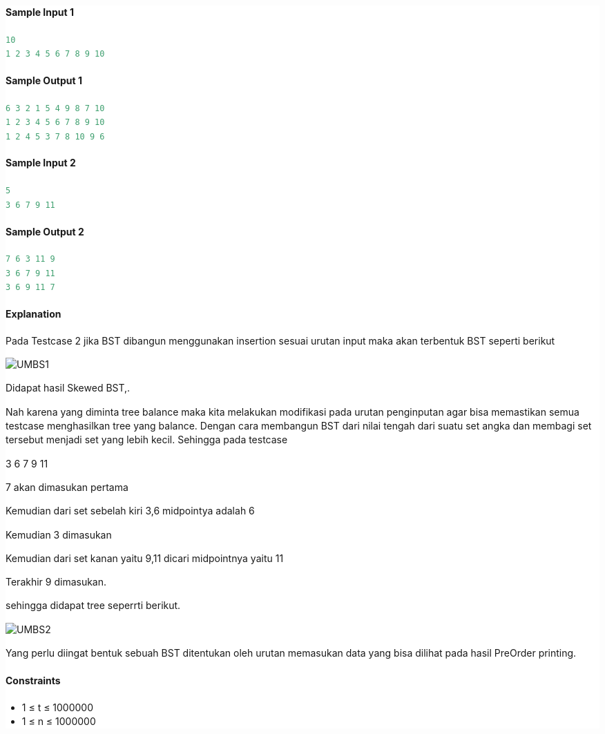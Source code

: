 #### Sample Input 1
```c
10
1 2 3 4 5 6 7 8 9 10
```

#### Sample Output 1
```c
6 3 2 1 5 4 9 8 7 10
1 2 3 4 5 6 7 8 9 10
1 2 4 5 3 7 8 10 9 6
```

#### Sample Input 2
```c
5
3 6 7 9 11
```

#### Sample Output 2
```c
7 6 3 11 9
3 6 7 9 11
3 6 9 11 7 
```

#### Explanation
Pada Testcase 2 jika BST dibangun menggunakan insertion sesuai urutan input maka akan terbentuk BST seperti berikut

![UMBS1](/img/UMBS1.png)

Didapat hasil Skewed BST,.

Nah karena yang diminta tree balance maka kita melakukan modifikasi pada urutan penginputan agar bisa memastikan semua testcase menghasilkan tree yang balance. Dengan cara membangun BST dari nilai tengah dari suatu set angka dan membagi set tersebut menjadi set yang lebih kecil. Sehingga pada testcase

3 6 7 9 11

7 akan dimasukan pertama

Kemudian dari set sebelah kiri 3,6 midpointya adalah 6

Kemudian 3 dimasukan

Kemudian dari set kanan yaitu 9,11 dicari midpointnya yaitu 11

Terakhir 9 dimasukan.

sehingga didapat tree seperrti berikut.

![UMBS2](/img/UMBS2.png) 

Yang perlu diingat bentuk sebuah BST ditentukan oleh urutan memasukan data yang bisa dilihat pada hasil PreOrder printing.

#### Constraints
* 1 ≤ t ≤ 1000000
* 1 ≤ n ≤ 1000000
